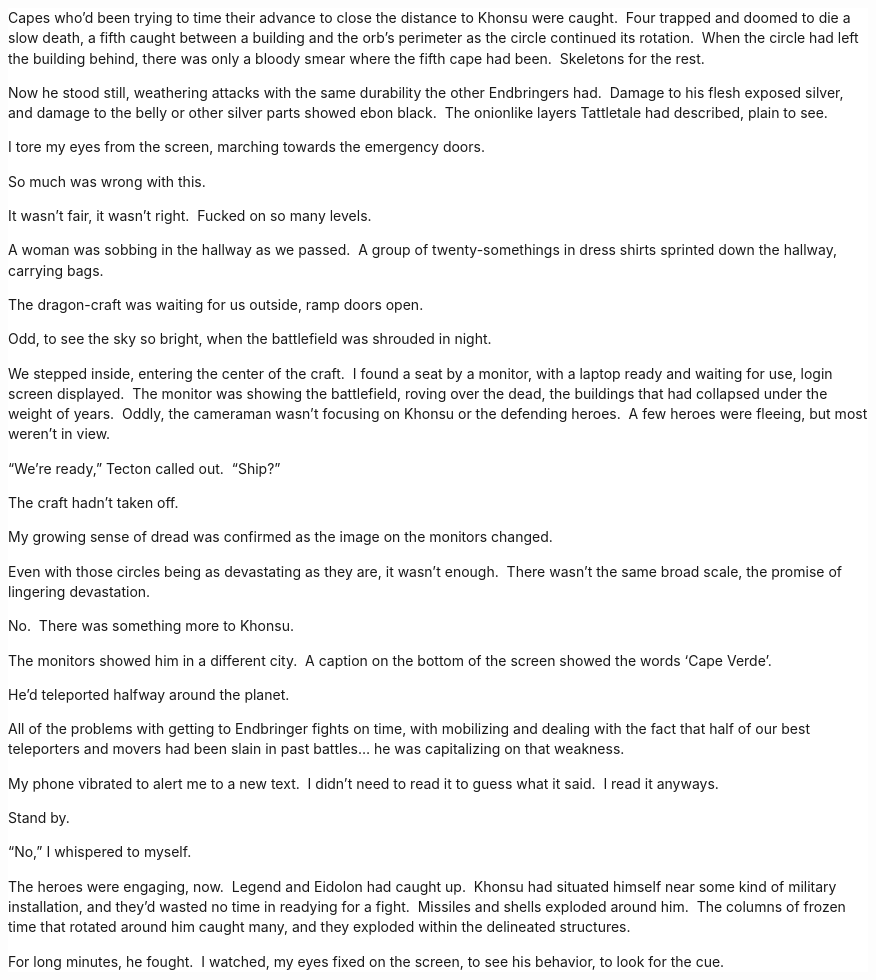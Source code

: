 Capes who’d been trying to time their advance to close the distance to Khonsu were caught.  Four trapped and doomed to die a slow death, a fifth caught between a building and the orb’s perimeter as the circle continued its rotation.  When the circle had left the building behind, there was only a bloody smear where the fifth cape had been.  Skeletons for the rest.

Now he stood still, weathering attacks with the same durability the other Endbringers had.  Damage to his flesh exposed silver, and damage to the belly or other silver parts showed ebon black.  The onionlike layers Tattletale had described, plain to see.

I tore my eyes from the screen, marching towards the emergency doors.

So much was wrong with this.

It wasn’t fair, it wasn’t right.  Fucked on so many levels.

A woman was sobbing in the hallway as we passed.  A group of twenty-somethings in dress shirts sprinted down the hallway, carrying bags.

The dragon-craft was waiting for us outside, ramp doors open.

Odd, to see the sky so bright, when the battlefield was shrouded in night.

We stepped inside, entering the center of the craft.  I found a seat by a monitor, with a laptop ready and waiting for use, login screen displayed.  The monitor was showing the battlefield, roving over the dead, the buildings that had collapsed under the weight of years.  Oddly, the cameraman wasn’t focusing on Khonsu or the defending heroes.  A few heroes were fleeing, but most weren’t in view.

“We’re ready,” Tecton called out.  “Ship?”

The craft hadn’t taken off.

My growing sense of dread was confirmed as the image on the monitors changed.

Even with those circles being as devastating as they are, it wasn’t enough.  There wasn’t the same broad scale, the promise of lingering devastation.

No.  There was something more to Khonsu.

The monitors showed him in a different city.  A caption on the bottom of the screen showed the words ‘Cape Verde’.

He’d teleported halfway around the planet.

All of the problems with getting to Endbringer fights on time, with mobilizing and dealing with the fact that half of our best teleporters and movers had been slain in past battles… he was capitalizing on that weakness.

My phone vibrated to alert me to a new text.  I didn’t need to read it to guess what it said.  I read it anyways.

Stand by.

“No,” I whispered to myself.

The heroes were engaging, now.  Legend and Eidolon had caught up.  Khonsu had situated himself near some kind of military installation, and they’d wasted no time in readying for a fight.  Missiles and shells exploded around him.  The columns of frozen time that rotated around him caught many, and they exploded within the delineated structures.

For long minutes, he fought.  I watched, my eyes fixed on the screen, to see his behavior, to look for the cue.
